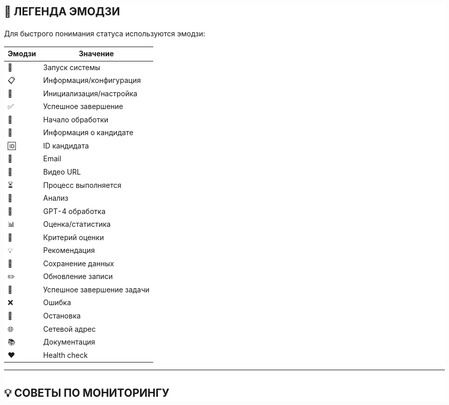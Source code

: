 
## 🎨 ЛЕГЕНДА ЭМОДЗИ

Для быстрого понимания статуса используются эмодзи:

| Эмодзи | Значение |
|--------|----------|
| 🚀 | Запуск системы |
| 📋 | Информация/конфигурация |
| 🔧 | Инициализация/настройка |
| ✅ | Успешное завершение |
| 🎯 | Начало обработки |
| 👤 | Информация о кандидате |
| 🆔 | ID кандидата |
| 📧 | Email |
| 🎥 | Видео URL |
| ⏳ | Процесс выполняется |
| 🔬 | Анализ |
| 🤖 | GPT-4 обработка |
| 📊 | Оценка/статистика |
| 📌 | Критерий оценки |
| 💡 | Рекомендация |
| 💾 | Сохранение данных |
| ✏️ | Обновление записи |
| 🎉 | Успешное завершение задачи |
| ❌ | Ошибка |
| 🛑 | Остановка |
| 🌐 | Сетевой адрес |
| 📚 | Документация |
| ❤️ | Health check |

---

## 💡 СОВЕТЫ ПО МОНИТОРИНГУ
